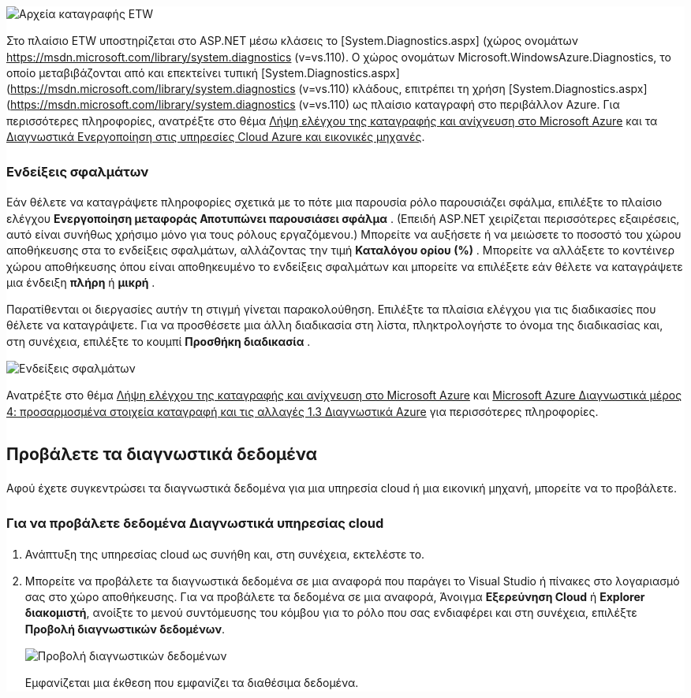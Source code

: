   ![Αρχεία καταγραφής ETW](./media/vs-azure-tools-diagnostics-for-cloud-services-and-virtual-machines/IC766025.png)

  Στο πλαίσιο ETW υποστηρίζεται στο ASP.NET μέσω κλάσεις το [System.Diagnostics.aspx] (χώρος ονομάτων https://msdn.microsoft.com/library/system.diagnostics (v=vs.110). Ο χώρος ονομάτων Microsoft.WindowsAzure.Diagnostics, το οποίο μεταβιβάζονται από και επεκτείνει τυπική [System.Diagnostics.aspx] (https://msdn.microsoft.com/library/system.diagnostics (v=vs.110) κλάδους, επιτρέπει τη χρήση [System.Diagnostics.aspx] (https://msdn.microsoft.com/library/system.diagnostics (v=vs.110) ως πλαίσιο καταγραφή στο περιβάλλον Azure. Για περισσότερες πληροφορίες, ανατρέξτε στο θέμα [Λήψη ελέγχου της καταγραφής και ανίχνευση στο Microsoft Azure](https://msdn.microsoft.com/magazine/ff714589.aspx) και τα [Διαγνωστικά Ενεργοποίηση στις υπηρεσίες Cloud Azure και εικονικές μηχανές](./cloud-services/cloud-services-dotnet-diagnostics.md).

### <a name="crash-dumps"></a>Ενδείξεις σφαλμάτων

Εάν θέλετε να καταγράψετε πληροφορίες σχετικά με το πότε μια παρουσία ρόλο παρουσιάζει σφάλμα, επιλέξτε το πλαίσιο ελέγχου **Ενεργοποίηση μεταφοράς Αποτυπώνει παρουσιάσει σφάλμα** . (Επειδή ASP.NET χειρίζεται περισσότερες εξαιρέσεις, αυτό είναι συνήθως χρήσιμο μόνο για τους ρόλους εργαζόμενου.) Μπορείτε να αυξήσετε ή να μειώσετε το ποσοστό του χώρου αποθήκευσης στα το ενδείξεις σφαλμάτων, αλλάζοντας την τιμή **Καταλόγου ορίου (%)** . Μπορείτε να αλλάξετε το κοντέινερ χώρου αποθήκευσης όπου είναι αποθηκευμένο το ενδείξεις σφαλμάτων και μπορείτε να επιλέξετε εάν θέλετε να καταγράψετε μια ένδειξη **πλήρη** ή **μικρή** .

Παρατίθενται οι διεργασίες αυτήν τη στιγμή γίνεται παρακολούθηση. Επιλέξτε τα πλαίσια ελέγχου για τις διαδικασίες που θέλετε να καταγράψετε. Για να προσθέσετε μια άλλη διαδικασία στη λίστα, πληκτρολογήστε το όνομα της διαδικασίας και, στη συνέχεια, επιλέξτε το κουμπί **Προσθήκη διαδικασία** .

  ![Ενδείξεις σφαλμάτων](./media/vs-azure-tools-diagnostics-for-cloud-services-and-virtual-machines/IC766026.png)

  Ανατρέξτε στο θέμα [Λήψη ελέγχου της καταγραφής και ανίχνευση στο Microsoft Azure](https://msdn.microsoft.com/magazine/ff714589.aspx) και [Microsoft Azure Διαγνωστικά μέρος 4: προσαρμοσμένα στοιχεία καταγραφή και τις αλλαγές 1.3 Διαγνωστικά Azure](http://justazure.com/microsoft-azure-diagnostics-part-4-custom-logging-components-azure-diagnostics-1-3-changes/) για περισσότερες πληροφορίες.

## <a name="view-the-diagnostics-data"></a>Προβάλετε τα διαγνωστικά δεδομένα

Αφού έχετε συγκεντρώσει τα διαγνωστικά δεδομένα για μια υπηρεσία cloud ή μια εικονική μηχανή, μπορείτε να το προβάλετε.

### <a name="to-view-cloud-service-diagnostics-data"></a>Για να προβάλετε δεδομένα Διαγνωστικά υπηρεσίας cloud

1. Ανάπτυξη της υπηρεσίας cloud ως συνήθη και, στη συνέχεια, εκτελέστε το.

1. Μπορείτε να προβάλετε τα διαγνωστικά δεδομένα σε μια αναφορά που παράγει το Visual Studio ή πίνακες στο λογαριασμό σας στο χώρο αποθήκευσης. Για να προβάλετε τα δεδομένα σε μια αναφορά, Άνοιγμα **Εξερεύνηση Cloud** ή **Explorer διακομιστή**, ανοίξτε το μενού συντόμευσης του κόμβου για το ρόλο που σας ενδιαφέρει και στη συνέχεια, επιλέξτε **Προβολή διαγνωστικών δεδομένων**.

    ![Προβολή διαγνωστικών δεδομένων](./media/vs-azure-tools-diagnostics-for-cloud-services-and-virtual-machines/IC748912.png)

    Εμφανίζεται μια έκθεση που εμφανίζει τα διαθέσιμα δεδομένα.

